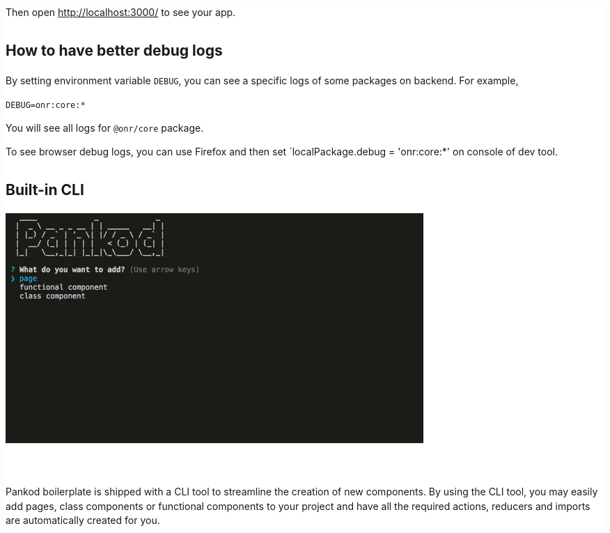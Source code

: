 Then open [http://localhost:3000/](http://localhost:3000/) to see your app.

## How to have better debug logs

By setting environment variable `DEBUG`, you can see a specific logs of some packages on backend. For example,

```shell
DEBUG=onr:core:*
```

You will see all logs for `@onr/core` package.

To see browser debug logs, you can use Firefox and then set `localPackage.debug = 'onr:core:\*' on console of dev tool.

## Built-in CLI

<div>
 <img width="600" src="./boilerplate-cli.gif" >
</div>
<br/>
<br/>

Pankod boilerplate is shipped with a CLI tool to streamline the creation of new components. By using the CLI tool, you may easily add pages, class components or functional components to your project and have all the required actions, reducers and imports are automatically created for you.
<br />
